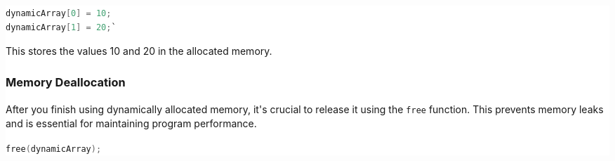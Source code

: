 ```c
dynamicArray[0] = 10; 
dynamicArray[1] = 20;`
```

This stores the values 10 and 20 in the allocated memory.

### Memory Deallocation

After you finish using dynamically allocated memory, it's crucial to release it using the `free` function. This prevents memory leaks and is essential for maintaining program performance.


```c
free(dynamicArray);
```
